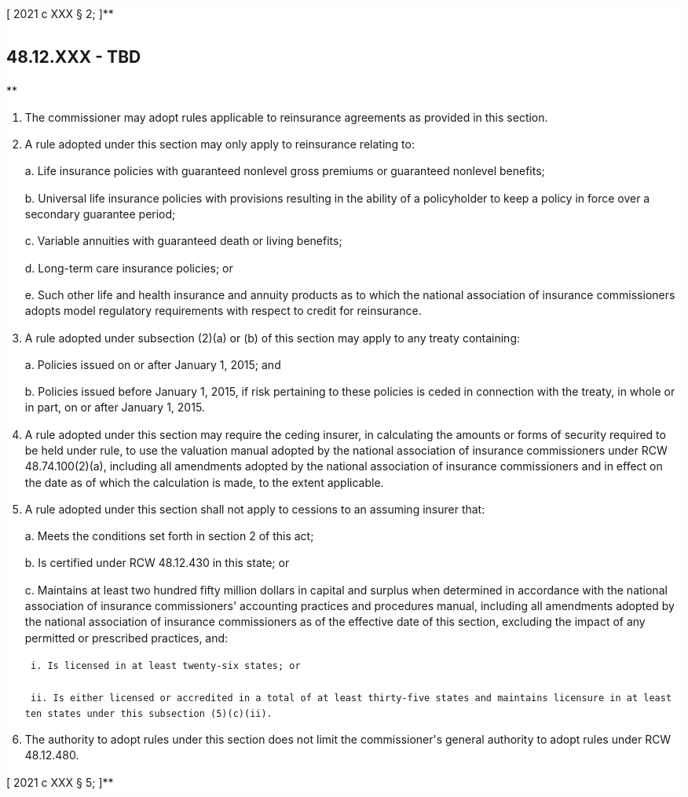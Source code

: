 
[ 2021 c XXX § 2; ]**

## **48.12.XXX - TBD**
**
1. The commissioner may adopt rules applicable to reinsurance agreements as provided in this section.

2. A rule adopted under this section may only apply to reinsurance relating to:

    a. Life insurance policies with guaranteed nonlevel gross premiums or guaranteed nonlevel benefits;

    b. Universal life insurance policies with provisions resulting in the ability of a policyholder to keep a policy in force over a secondary guarantee period;

    c. Variable annuities with guaranteed death or living benefits;

    d. Long-term care insurance policies; or

    e. Such other life and health insurance and annuity products as to which the national association of insurance commissioners adopts model regulatory requirements with respect to credit for reinsurance.

3. A rule adopted under subsection (2)(a) or (b) of this section may apply to any treaty containing:

    a. Policies issued on or after January 1, 2015; and

    b. Policies issued before January 1, 2015, if risk pertaining to these policies is ceded in connection with the treaty, in whole or in part, on or after January 1, 2015.

4. A rule adopted under this section may require the ceding insurer, in calculating the amounts or forms of security required to be held under rule, to use the valuation manual adopted by the national association of insurance commissioners under RCW 48.74.100(2)(a), including all amendments adopted by the national association of insurance commissioners and in effect on the date as of which the calculation is made, to the extent applicable.

5. A rule adopted under this section shall not apply to cessions to an assuming insurer that:

    a. Meets the conditions set forth in section 2 of this act;

    b. Is certified under RCW 48.12.430 in this state; or

    c. Maintains at least two hundred fifty million dollars in capital and surplus when determined in accordance with the national association of insurance commissioners' accounting practices and procedures manual, including all amendments adopted by the national association of insurance commissioners as of the effective date of this section, excluding the impact of any permitted or prescribed practices, and:

        i. Is licensed in at least twenty-six states; or

        ii. Is either licensed or accredited in a total of at least thirty-five states and maintains licensure in at least ten states under this subsection (5)(c)(ii).

6. The authority to adopt rules under this section does not limit the commissioner's general authority to adopt rules under RCW 48.12.480.


[ 2021 c XXX § 5; ]**
